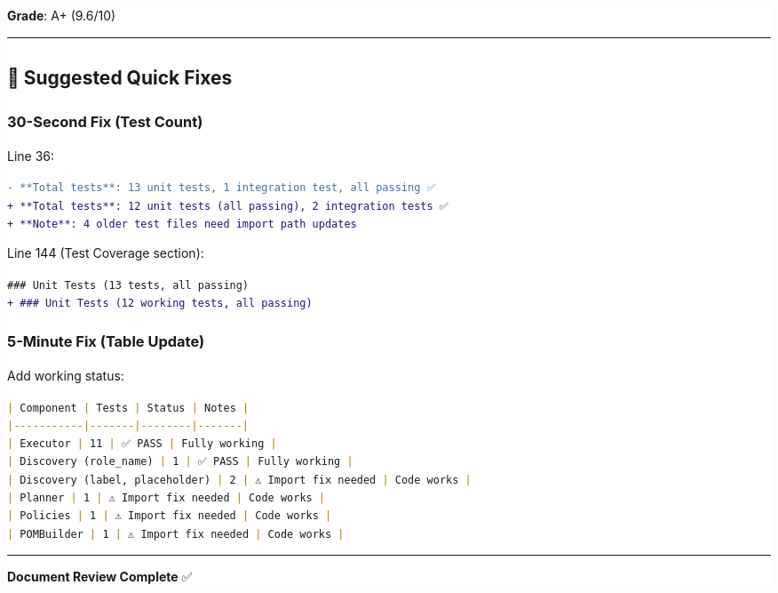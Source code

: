 **Grade**: A+ (9.6/10)

---

## 📝 Suggested Quick Fixes

### 30-Second Fix (Test Count)

Line 36:
```diff
- **Total tests**: 13 unit tests, 1 integration test, all passing ✅
+ **Total tests**: 12 unit tests (all passing), 2 integration tests ✅
+ **Note**: 4 older test files need import path updates
```

Line 144 (Test Coverage section):
```diff
### Unit Tests (13 tests, all passing)
+ ### Unit Tests (12 working tests, all passing)
```

### 5-Minute Fix (Table Update)

Add working status:
```markdown
| Component | Tests | Status | Notes |
|-----------|-------|--------|-------|
| Executor | 11 | ✅ PASS | Fully working |
| Discovery (role_name) | 1 | ✅ PASS | Fully working |
| Discovery (label, placeholder) | 2 | ⚠️ Import fix needed | Code works |
| Planner | 1 | ⚠️ Import fix needed | Code works |
| Policies | 1 | ⚠️ Import fix needed | Code works |
| POMBuilder | 1 | ⚠️ Import fix needed | Code works |
```

---

**Document Review Complete** ✅
